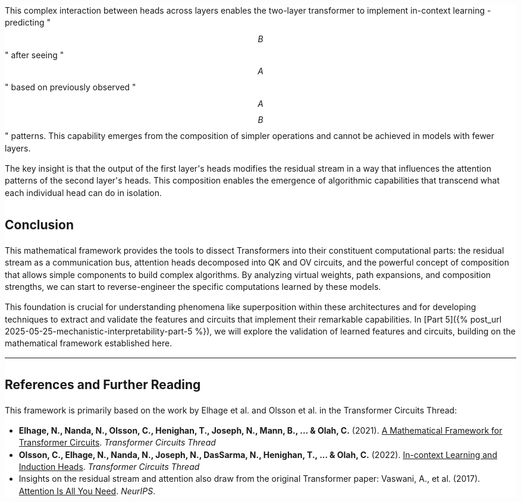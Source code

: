 This complex interaction between heads across layers enables the two-layer transformer to implement in-context learning - predicting "$$B$$" after seeing "$$A$$" based on previously observed "$$A$$ $$B$$" patterns. This capability emerges from the composition of simpler operations and cannot be achieved in models with fewer layers.

The key insight is that the output of the first layer's heads modifies the residual stream in a way that influences the attention patterns of the second layer's heads. This composition enables the emergence of algorithmic capabilities that transcend what each individual head can do in isolation.

## Conclusion

This mathematical framework provides the tools to dissect Transformers into their constituent computational parts: the residual stream as a communication bus, attention heads decomposed into QK and OV circuits, and the powerful concept of composition that allows simple components to build complex algorithms. By analyzing virtual weights, path expansions, and composition strengths, we can start to reverse-engineer the specific computations learned by these models.

This foundation is crucial for understanding phenomena like superposition within these architectures and for developing techniques to extract and validate the features and circuits that implement their remarkable capabilities. In [Part 5]({% post_url 2025-05-25-mechanistic-interpretability-part-5 %}), we will explore the validation of learned features and circuits, building on the mathematical framework established here.

---

## References and Further Reading

This framework is primarily based on the work by Elhage et al. and Olsson et al. in the Transformer Circuits Thread:

-   **Elhage, N., Nanda, N., Olsson, C., Henighan, T., Joseph, N., Mann, B., ... & Olah, C.** (2021). [A Mathematical Framework for Transformer Circuits](https://transformer-circuits.pub/2021/framework/). *Transformer Circuits Thread*
-   **Olsson, C., Elhage, N., Nanda, N., Joseph, N., DasSarma, N., Henighan, T., ... & Olah, C.** (2022). [In-context Learning and Induction Heads](https://transformer-circuits.pub/2022/in-context-learning-and-induction-heads/). *Transformer Circuits Thread*
-   Insights on the residual stream and attention also draw from the original Transformer paper: Vaswani, A., et al. (2017). [Attention Is All You Need](https://arxiv.org/abs/1706.03762). *NeurIPS*.